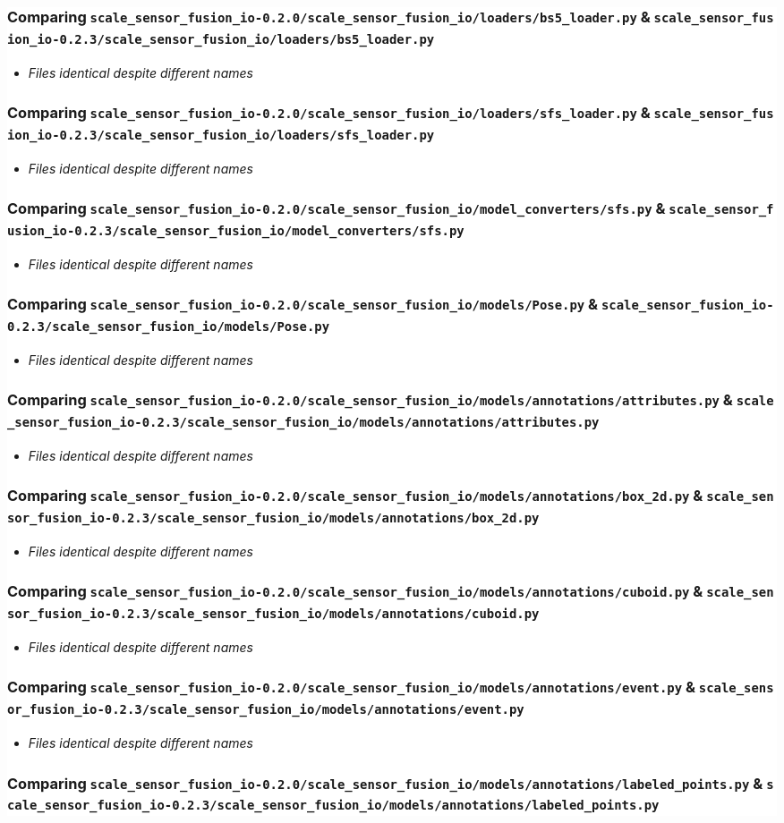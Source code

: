 ### Comparing `scale_sensor_fusion_io-0.2.0/scale_sensor_fusion_io/loaders/bs5_loader.py` & `scale_sensor_fusion_io-0.2.3/scale_sensor_fusion_io/loaders/bs5_loader.py`

 * *Files identical despite different names*

### Comparing `scale_sensor_fusion_io-0.2.0/scale_sensor_fusion_io/loaders/sfs_loader.py` & `scale_sensor_fusion_io-0.2.3/scale_sensor_fusion_io/loaders/sfs_loader.py`

 * *Files identical despite different names*

### Comparing `scale_sensor_fusion_io-0.2.0/scale_sensor_fusion_io/model_converters/sfs.py` & `scale_sensor_fusion_io-0.2.3/scale_sensor_fusion_io/model_converters/sfs.py`

 * *Files identical despite different names*

### Comparing `scale_sensor_fusion_io-0.2.0/scale_sensor_fusion_io/models/Pose.py` & `scale_sensor_fusion_io-0.2.3/scale_sensor_fusion_io/models/Pose.py`

 * *Files identical despite different names*

### Comparing `scale_sensor_fusion_io-0.2.0/scale_sensor_fusion_io/models/annotations/attributes.py` & `scale_sensor_fusion_io-0.2.3/scale_sensor_fusion_io/models/annotations/attributes.py`

 * *Files identical despite different names*

### Comparing `scale_sensor_fusion_io-0.2.0/scale_sensor_fusion_io/models/annotations/box_2d.py` & `scale_sensor_fusion_io-0.2.3/scale_sensor_fusion_io/models/annotations/box_2d.py`

 * *Files identical despite different names*

### Comparing `scale_sensor_fusion_io-0.2.0/scale_sensor_fusion_io/models/annotations/cuboid.py` & `scale_sensor_fusion_io-0.2.3/scale_sensor_fusion_io/models/annotations/cuboid.py`

 * *Files identical despite different names*

### Comparing `scale_sensor_fusion_io-0.2.0/scale_sensor_fusion_io/models/annotations/event.py` & `scale_sensor_fusion_io-0.2.3/scale_sensor_fusion_io/models/annotations/event.py`

 * *Files identical despite different names*

### Comparing `scale_sensor_fusion_io-0.2.0/scale_sensor_fusion_io/models/annotations/labeled_points.py` & `scale_sensor_fusion_io-0.2.3/scale_sensor_fusion_io/models/annotations/labeled_points.py`

